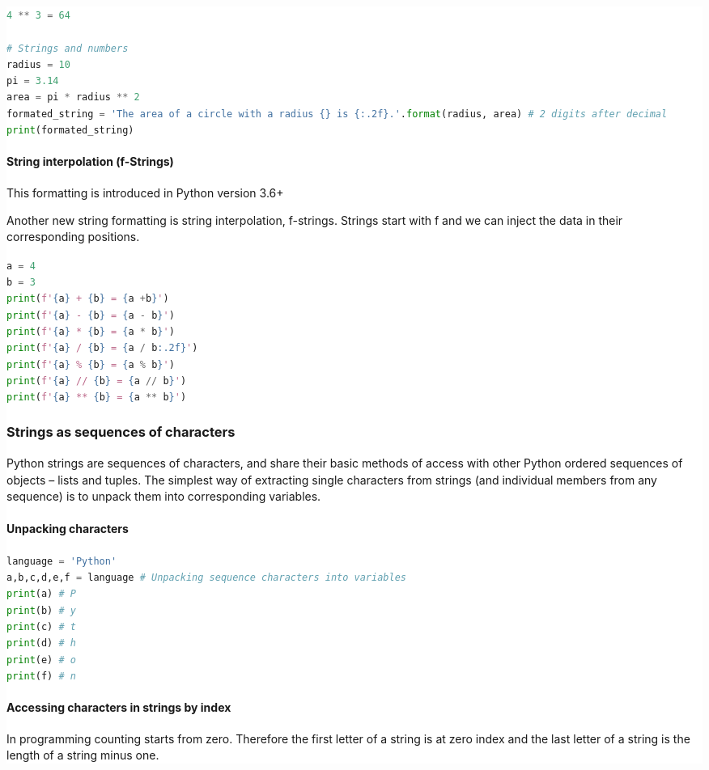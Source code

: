 ```py
4 ** 3 = 64

# Strings and numbers
radius = 10
pi = 3.14
area = pi * radius ** 2
formated_string = 'The area of a circle with a radius {} is {:.2f}.'.format(radius, area) # 2 digits after decimal
print(formated_string)
```

#### String interpolation (f-Strings)

This formatting is introduced in Python version 3.6+

Another new string formatting is string interpolation, f-strings. Strings start with f and we can inject the data in their corresponding positions.

```py
a = 4
b = 3
print(f'{a} + {b} = {a +b}')
print(f'{a} - {b} = {a - b}')
print(f'{a} * {b} = {a * b}')
print(f'{a} / {b} = {a / b:.2f}')
print(f'{a} % {b} = {a % b}')
print(f'{a} // {b} = {a // b}')
print(f'{a} ** {b} = {a ** b}')
```

### Strings as sequences of characters

Python strings are sequences of characters, and share their basic methods of access with other Python ordered sequences of objects – lists and tuples. The simplest way of extracting single characters from strings (and individual members from any sequence) is to unpack them into corresponding variables.

#### Unpacking characters

```py
language = 'Python'
a,b,c,d,e,f = language # Unpacking sequence characters into variables
print(a) # P
print(b) # y
print(c) # t
print(d) # h
print(e) # o
print(f) # n
```

#### Accessing characters in strings by index

In programming counting starts from zero. Therefore the first letter of a string is at zero index and the last letter of a string is the length of a string minus one.
